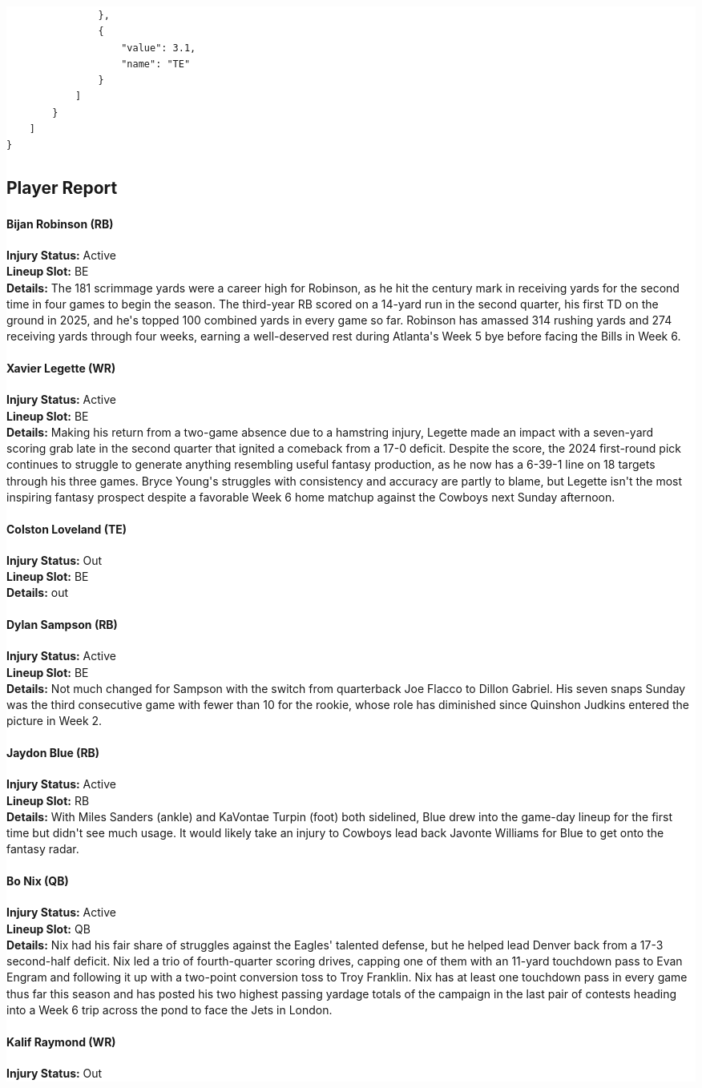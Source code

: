 ```echarts
                },
                {
                    "value": 3.1,
                    "name": "TE"
                }
            ]
        }
    ]
}
```



## Player Report

#### Bijan Robinson (RB)
**Injury Status:** Active <br>
**Lineup Slot:** BE <br>
**Details:** The 181 scrimmage yards were a career high for Robinson, as he hit the century mark in receiving yards for the second time in four games to begin the season. The third-year RB scored on a 14-yard run in the second quarter, his first TD on the ground in 2025, and he's topped 100 combined yards in every game so far. Robinson has amassed 314 rushing yards and 274 receiving yards through four weeks, earning a well-deserved rest during Atlanta's Week 5 bye before facing the Bills in Week 6.
#### Xavier Legette (WR)
**Injury Status:** Active <br>
**Lineup Slot:** BE <br>
**Details:** Making his return from a two-game absence due to a hamstring injury, Legette made an impact with a seven-yard scoring grab late in the second quarter that ignited a comeback from a 17-0 deficit. Despite the score, the 2024 first-round pick continues to struggle to generate anything resembling useful fantasy production, as he now has a 6-39-1 line on 18 targets through his three games. Bryce Young's struggles with consistency and accuracy are partly to blame, but Legette isn't the most inspiring fantasy prospect despite a favorable Week 6 home matchup against the Cowboys next Sunday afternoon.
#### Colston Loveland (TE)
**Injury Status:** Out <br>
**Lineup Slot:** BE <br>
**Details:** out
#### Dylan Sampson (RB)
**Injury Status:** Active <br>
**Lineup Slot:** BE <br>
**Details:** Not much changed for Sampson with the switch from quarterback Joe Flacco to Dillon Gabriel. His seven snaps Sunday was the third consecutive game with fewer than 10 for the rookie, whose role has diminished since Quinshon Judkins entered the picture in Week 2.
#### Jaydon Blue (RB)
**Injury Status:** Active <br>
**Lineup Slot:** RB <br>
**Details:** With Miles Sanders (ankle) and KaVontae Turpin (foot) both sidelined, Blue drew into the game-day lineup for the first time but didn't see much usage. It would likely take an injury to Cowboys lead back Javonte Williams for Blue to get onto the fantasy radar.
#### Bo Nix (QB)
**Injury Status:** Active <br>
**Lineup Slot:** QB <br>
**Details:** Nix had his fair share of struggles against the Eagles' talented defense, but he helped lead Denver back from a 17-3 second-half deficit. Nix led a trio of fourth-quarter scoring drives, capping one of them with an 11-yard touchdown pass to Evan Engram and following it up with a two-point conversion toss to Troy Franklin. Nix has at least one touchdown pass in every game thus far this season and has posted his two highest passing yardage totals of the campaign in the last pair of contests heading into a Week 6 trip across the pond to face the Jets in London.
#### Kalif Raymond (WR)
**Injury Status:** Out <br>